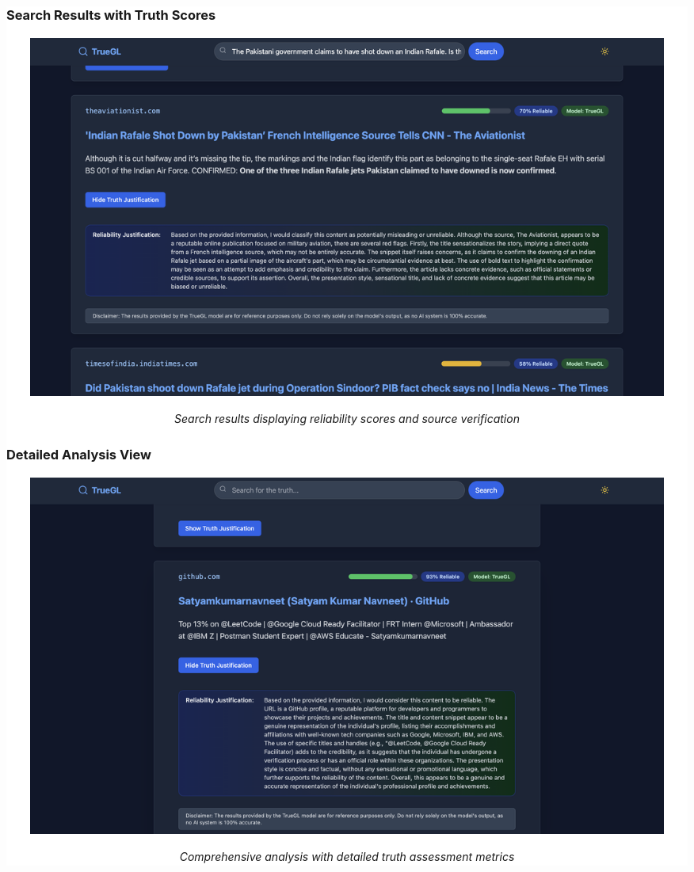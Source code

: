 ### Search Results with Truth Scores
<div align="center">
  <img src="assets/Screenshot2.png" alt="TrueGL Search Results" width="800">
  <p><em>Search results displaying reliability scores and source verification</em></p>
</div>

### Detailed Analysis View
<div align="center">
  <img src="assets/Screenshot3.png" alt="TrueGL Analysis View" width="800">
  <p><em>Comprehensive analysis with detailed truth assessment metrics</em></p>
</div>
